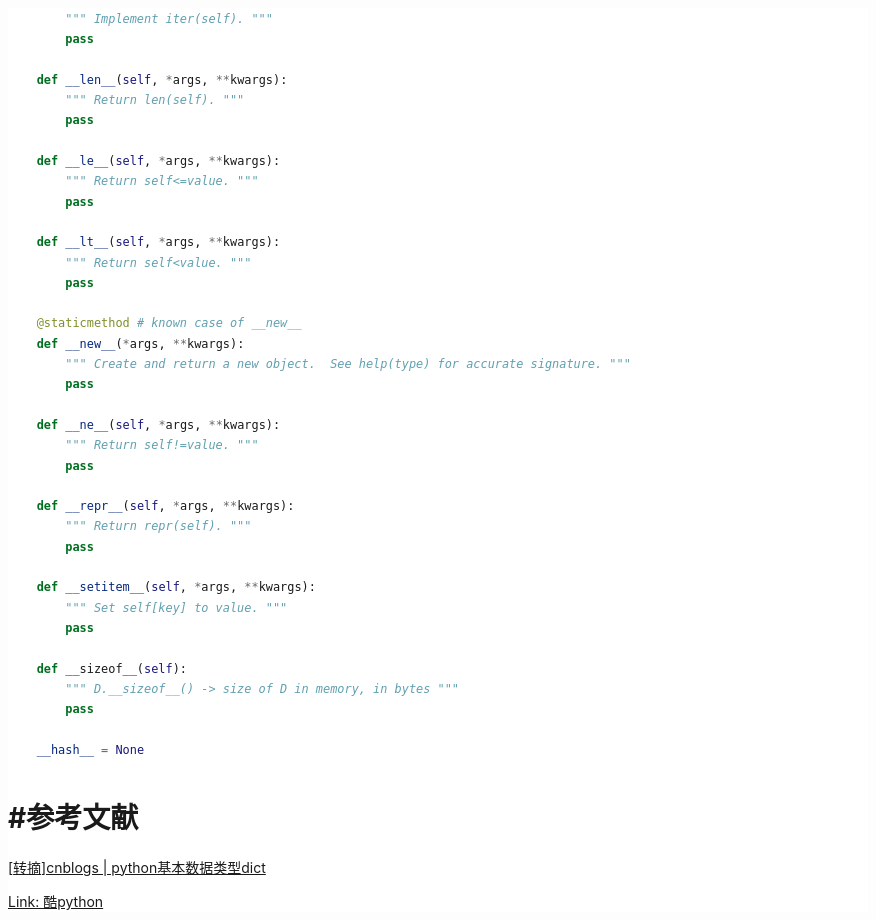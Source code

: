 ```python
        """ Implement iter(self). """
        pass

    def __len__(self, *args, **kwargs): 
        """ Return len(self). """
        pass

    def __le__(self, *args, **kwargs): 
        """ Return self<=value. """
        pass

    def __lt__(self, *args, **kwargs): 
        """ Return self<value. """
        pass

    @staticmethod # known case of __new__
    def __new__(*args, **kwargs): 
        """ Create and return a new object.  See help(type) for accurate signature. """
        pass

    def __ne__(self, *args, **kwargs): 
        """ Return self!=value. """
        pass

    def __repr__(self, *args, **kwargs): 
        """ Return repr(self). """
        pass

    def __setitem__(self, *args, **kwargs): 
        """ Set self[key] to value. """
        pass

    def __sizeof__(self): 
        """ D.__sizeof__() -> size of D in memory, in bytes """
        pass

    __hash__ = None
```



# #参考文献

[[转摘\]cnblogs | python基本数据类型dict](https://www.cnblogs.com/whatisfantasy/p/5956761.html)

[Link: 酷python](http://www.coolpython.net/python_primary/data_type/dict_index.html)